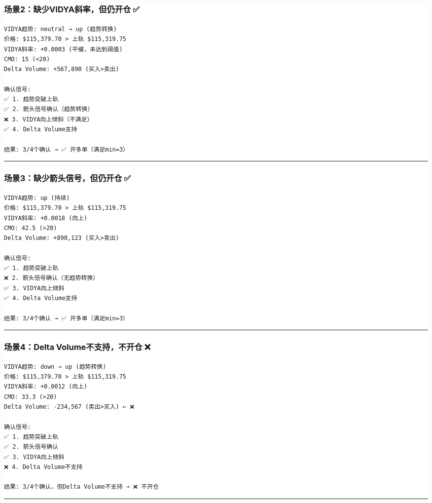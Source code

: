 
### 场景2：缺少VIDYA斜率，但仍开仓 ✅

```
VIDYA趋势: neutral → up (趋势转换)
价格: $115,379.70 > 上轨 $115,319.75
VIDYA斜率: +0.0003 (平缓，未达到阈值)
CMO: 15 (<20)
Delta Volume: +567,890 (买入>卖出)

确认信号:
✅ 1. 趋势突破上轨
✅ 2. 箭头信号确认（趋势转换）
❌ 3. VIDYA向上倾斜（不满足）
✅ 4. Delta Volume支持

结果: 3/4个确认 → ✅ 开多单（满足min=3）
```

---

### 场景3：缺少箭头信号，但仍开仓 ✅

```
VIDYA趋势: up (持续)
价格: $115,379.70 > 上轨 $115,319.75
VIDYA斜率: +0.0018 (向上)
CMO: 42.5 (>20)
Delta Volume: +890,123 (买入>卖出)

确认信号:
✅ 1. 趋势突破上轨
❌ 2. 箭头信号确认（无趋势转换）
✅ 3. VIDYA向上倾斜
✅ 4. Delta Volume支持

结果: 3/4个确认 → ✅ 开多单（满足min=3）
```

---

### 场景4：Delta Volume不支持，不开仓 ❌

```
VIDYA趋势: down → up (趋势转换)
价格: $115,379.70 > 上轨 $115,319.75
VIDYA斜率: +0.0012 (向上)
CMO: 33.3 (>20)
Delta Volume: -234,567 (卖出>买入) ← ❌

确认信号:
✅ 1. 趋势突破上轨
✅ 2. 箭头信号确认
✅ 3. VIDYA向上倾斜
❌ 4. Delta Volume不支持

结果: 3/4个确认，但Delta Volume不支持 → ❌ 不开仓
```

---
